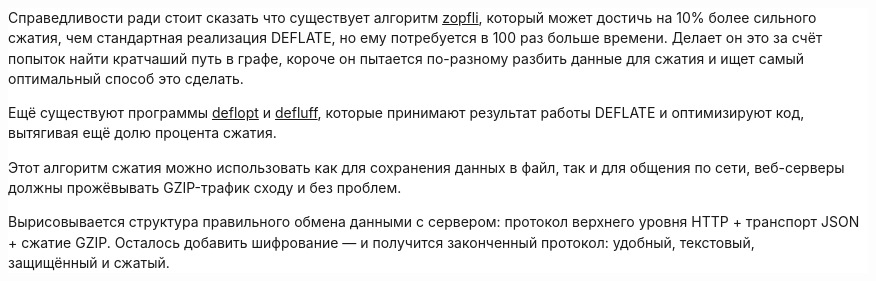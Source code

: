 Справедливости ради стоит сказать что существует алгоритм <a target="_blank" rel="nofollow" href="http://catethysis.ru/goto/https://github.com/google/zopfli" >zopfli</a>, который может достичь на 10% более сильного сжатия, чем стандартная реализация DEFLATE, но ему потребуется в 100 раз больше времени. Делает он это за счёт попыток найти кратчаший путь в графе, короче он пытается по-разному разбить данные для сжатия и ищет самый оптимальный способ это сделать.
  
Ещё существуют программы <a target="_blank" rel="nofollow" href="http://catethysis.ru/goto/http://www.dotnetperls.com/deflopt" >deflopt</a> и <a target="_blank" rel="nofollow" href="http://catethysis.ru/goto/http://encode.ru/threads/1214-defluff-a-deflate-huffman-optimizer" >defluff</a>, которые принимают результат работы DEFLATE и оптимизируют код, вытягивая ещё долю процента сжатия.

Этот алгоритм сжатия можно использовать как для сохранения данных в файл, так и для общения по сети, веб-серверы должны прожёвывать GZIP-трафик сходу и без проблем.

Вырисовывается структура правильного обмена данными с сервером: протокол верхнего уровня HTTP + транспорт JSON + сжатие GZIP. Осталось добавить шифрование — и получится законченный протокол: удобный, текстовый, защищённый и сжатый.